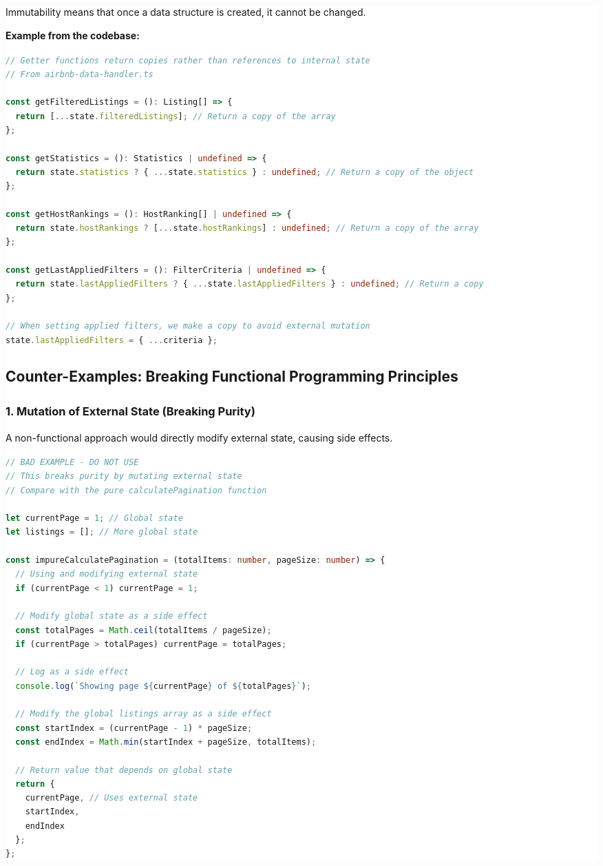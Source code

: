 Immutability means that once a data structure is created, it cannot be changed.

**Example from the codebase:**

```typescript
// Getter functions return copies rather than references to internal state
// From airbnb-data-handler.ts

const getFilteredListings = (): Listing[] => {
  return [...state.filteredListings]; // Return a copy of the array
};

const getStatistics = (): Statistics | undefined => {
  return state.statistics ? { ...state.statistics } : undefined; // Return a copy of the object
};

const getHostRankings = (): HostRanking[] | undefined => {
  return state.hostRankings ? [...state.hostRankings] : undefined; // Return a copy of the array
};

const getLastAppliedFilters = (): FilterCriteria | undefined => {
  return state.lastAppliedFilters ? { ...state.lastAppliedFilters } : undefined; // Return a copy
};

// When setting applied filters, we make a copy to avoid external mutation
state.lastAppliedFilters = { ...criteria };
```

## Counter-Examples: Breaking Functional Programming Principles

### 1. Mutation of External State (Breaking Purity)

A non-functional approach would directly modify external state, causing side effects.

```typescript
// BAD EXAMPLE - DO NOT USE
// This breaks purity by mutating external state
// Compare with the pure calculatePagination function

let currentPage = 1; // Global state
let listings = []; // More global state

const impureCalculatePagination = (totalItems: number, pageSize: number) => {
  // Using and modifying external state
  if (currentPage < 1) currentPage = 1;

  // Modify global state as a side effect
  const totalPages = Math.ceil(totalItems / pageSize);
  if (currentPage > totalPages) currentPage = totalPages;

  // Log as a side effect
  console.log(`Showing page ${currentPage} of ${totalPages}`);

  // Modify the global listings array as a side effect
  const startIndex = (currentPage - 1) * pageSize;
  const endIndex = Math.min(startIndex + pageSize, totalItems);

  // Return value that depends on global state
  return {
    currentPage, // Uses external state
    startIndex,
    endIndex
  };
};
```